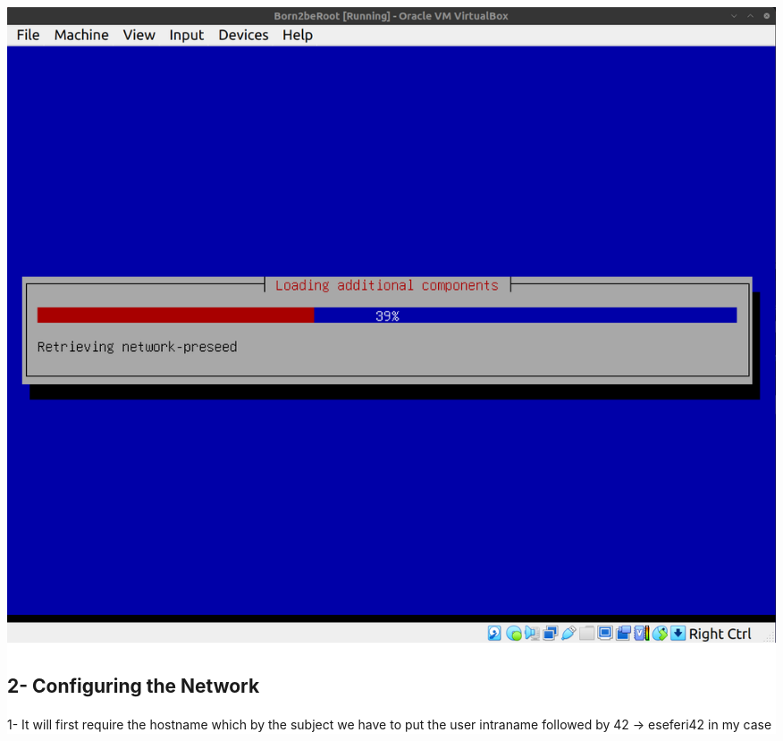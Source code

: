 ![Finished Language, Area and Keyboard Configuration](photos/installation/configuredLanguageAndKeyboard.png)

## 2- Configuring the Network
1- It will first require the hostname which by the subject we have to put the user intraname
followed by 42 -> eseferi42 in my case
